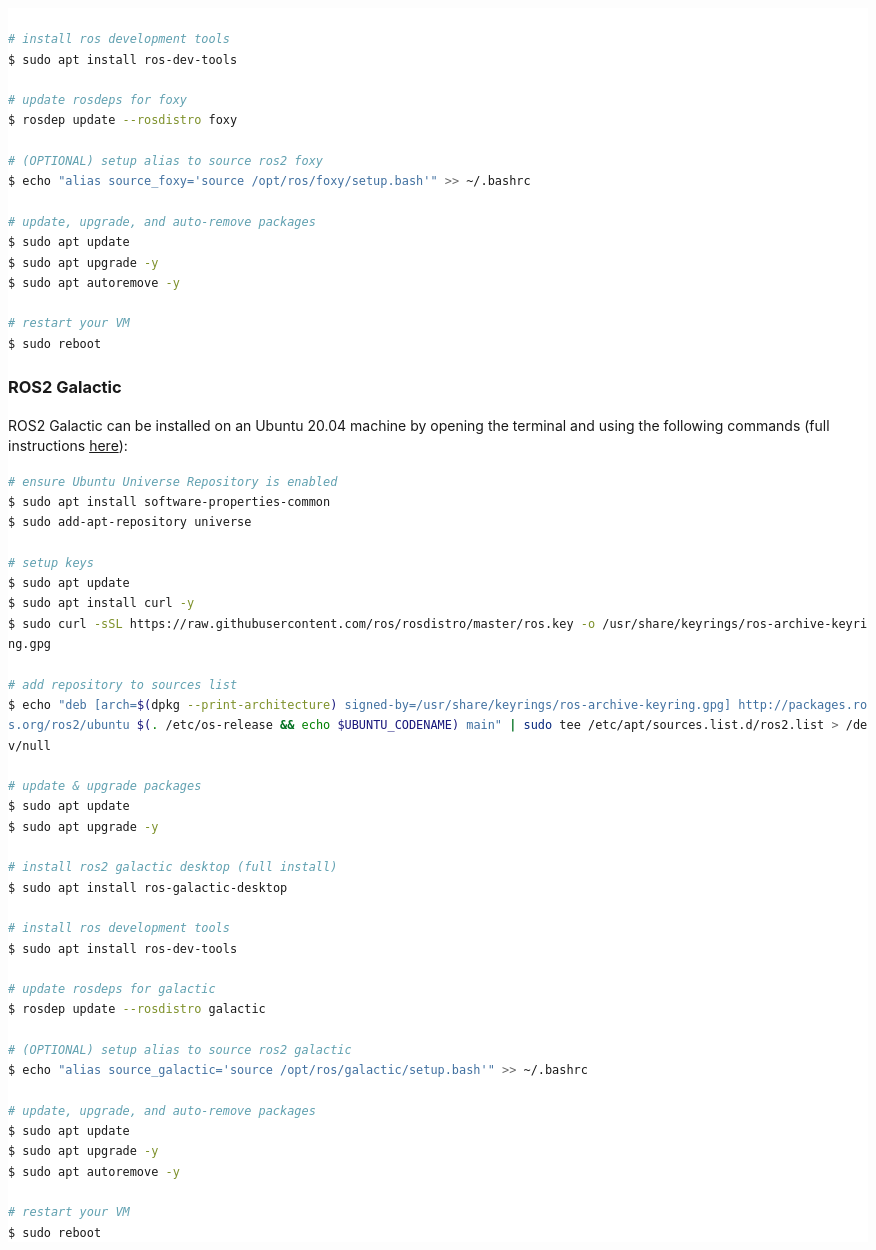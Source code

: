 ``` bash

# install ros development tools
$ sudo apt install ros-dev-tools

# update rosdeps for foxy
$ rosdep update --rosdistro foxy

# (OPTIONAL) setup alias to source ros2 foxy
$ echo "alias source_foxy='source /opt/ros/foxy/setup.bash'" >> ~/.bashrc

# update, upgrade, and auto-remove packages
$ sudo apt update
$ sudo apt upgrade -y
$ sudo apt autoremove -y

# restart your VM
$ sudo reboot
```

### ROS2 Galactic
ROS2 Galactic can be installed on an Ubuntu 20.04 machine by opening the terminal and using the following commands (full instructions [here](https://docs.ros.org/en/galactic/Installation/Ubuntu-Install-Debians.html)):
``` bash
# ensure Ubuntu Universe Repository is enabled
$ sudo apt install software-properties-common
$ sudo add-apt-repository universe

# setup keys
$ sudo apt update
$ sudo apt install curl -y
$ sudo curl -sSL https://raw.githubusercontent.com/ros/rosdistro/master/ros.key -o /usr/share/keyrings/ros-archive-keyring.gpg

# add repository to sources list
$ echo "deb [arch=$(dpkg --print-architecture) signed-by=/usr/share/keyrings/ros-archive-keyring.gpg] http://packages.ros.org/ros2/ubuntu $(. /etc/os-release && echo $UBUNTU_CODENAME) main" | sudo tee /etc/apt/sources.list.d/ros2.list > /dev/null

# update & upgrade packages
$ sudo apt update
$ sudo apt upgrade -y

# install ros2 galactic desktop (full install)
$ sudo apt install ros-galactic-desktop

# install ros development tools
$ sudo apt install ros-dev-tools

# update rosdeps for galactic
$ rosdep update --rosdistro galactic

# (OPTIONAL) setup alias to source ros2 galactic
$ echo "alias source_galactic='source /opt/ros/galactic/setup.bash'" >> ~/.bashrc

# update, upgrade, and auto-remove packages
$ sudo apt update
$ sudo apt upgrade -y
$ sudo apt autoremove -y

# restart your VM
$ sudo reboot
```
